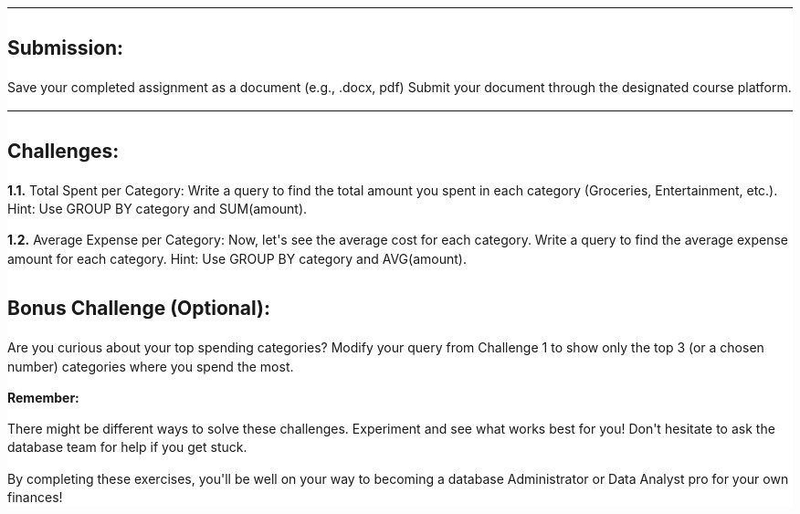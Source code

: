 _________________________________________________________________________________________________________________________
## Submission:

Save your completed assignment as a document (e.g., .docx, pdf)
Submit your document through the designated course platform.
_________________________________________________________________________________________________________________________

## Challenges:

**1.1.** Total Spent per Category: 
Write a query to find the total amount you spent in each category (Groceries, Entertainment, etc.). Hint: Use GROUP BY category and SUM(amount).

**1.2.** Average Expense per Category: 
Now, let's see the average cost for each category. Write a query to find the average expense amount for each category. Hint: Use GROUP BY category and AVG(amount).

## Bonus Challenge (Optional): 
Are you curious about your top spending categories? Modify your query from Challenge 1 to show only the top 3 (or a chosen number) categories where you spend the most.

**Remember:**

There might be different ways to solve these challenges. Experiment and see what works best for you!
Don't hesitate to ask the database team for help if you get stuck.

By completing these exercises, you'll be well on your way to becoming a database Administrator or Data Analyst pro for your own finances!
